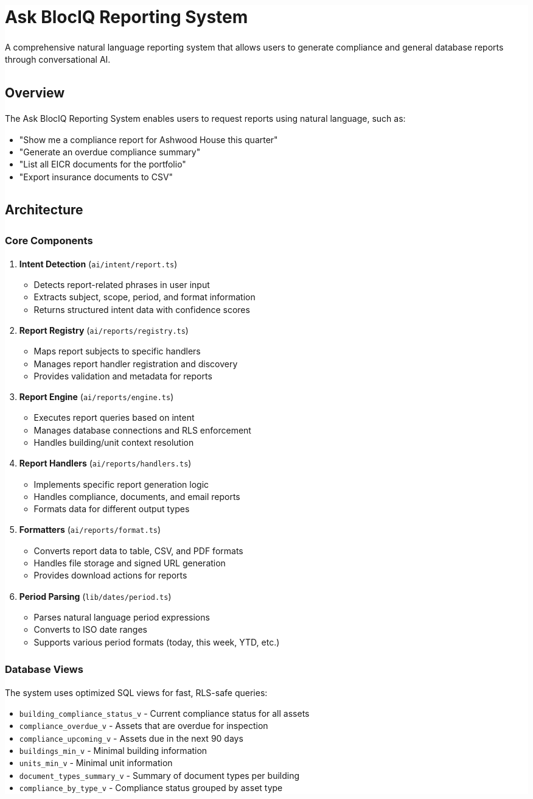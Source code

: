 # Ask BlocIQ Reporting System

A comprehensive natural language reporting system that allows users to generate compliance and general database reports through conversational AI.

## Overview

The Ask BlocIQ Reporting System enables users to request reports using natural language, such as:
- "Show me a compliance report for Ashwood House this quarter"
- "Generate an overdue compliance summary"
- "List all EICR documents for the portfolio"
- "Export insurance documents to CSV"

## Architecture

### Core Components

1. **Intent Detection** (`ai/intent/report.ts`)
   - Detects report-related phrases in user input
   - Extracts subject, scope, period, and format information
   - Returns structured intent data with confidence scores

2. **Report Registry** (`ai/reports/registry.ts`)
   - Maps report subjects to specific handlers
   - Manages report handler registration and discovery
   - Provides validation and metadata for reports

3. **Report Engine** (`ai/reports/engine.ts`)
   - Executes report queries based on intent
   - Manages database connections and RLS enforcement
   - Handles building/unit context resolution

4. **Report Handlers** (`ai/reports/handlers.ts`)
   - Implements specific report generation logic
   - Handles compliance, documents, and email reports
   - Formats data for different output types

5. **Formatters** (`ai/reports/format.ts`)
   - Converts report data to table, CSV, and PDF formats
   - Handles file storage and signed URL generation
   - Provides download actions for reports

6. **Period Parsing** (`lib/dates/period.ts`)
   - Parses natural language period expressions
   - Converts to ISO date ranges
   - Supports various period formats (today, this week, YTD, etc.)

### Database Views

The system uses optimized SQL views for fast, RLS-safe queries:

- `building_compliance_status_v` - Current compliance status for all assets
- `compliance_overdue_v` - Assets that are overdue for inspection
- `compliance_upcoming_v` - Assets due in the next 90 days
- `buildings_min_v` - Minimal building information
- `units_min_v` - Minimal unit information
- `document_types_summary_v` - Summary of document types per building
- `compliance_by_type_v` - Compliance status grouped by asset type
